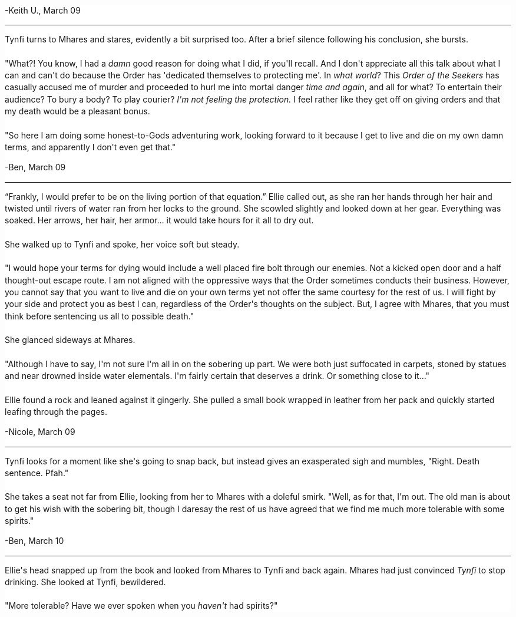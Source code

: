 -Keith U., March 09

---

Tynfi turns to Mhares and stares, evidently a bit surprised too.  After a brief silence following his conclusion, she bursts.<br><br>&quot;What?!  You know, I had a <em>damn</em>
 good reason for doing what I did, if you&apos;ll recall.  And I don&apos;t 
appreciate all this talk about what I can and can&apos;t do because the Order
 has &apos;dedicated themselves to protecting me&apos;.  In <em>what world</em>?  This <em>Order of the Seekers</em> has casually accused me of murder and proceeded to hurl me into mortal danger <em>time and again</em>, and all for what?  To entertain their audience?  To bury a body?  To play courier?  <em>I&apos;m not feeling the protection.</em>  I feel rather like they get off on giving orders and that my death would be a pleasant bonus.<br><br>&quot;So
 here I am doing some honest-to-Gods adventuring work, looking forward 
to it because I get to live and die on my own damn terms, and apparently
 I don&apos;t even get that.&quot;

-Ben, March 09

---

&#x201C;Frankly, I would prefer to be on the living portion of that
equation.&#x201D; Ellie called out, as she ran her hands through her hair and twisted
until rivers of water ran from her locks to the ground. She scowled slightly and looked down at her gear. Everything
was soaked. Her arrows, her hair, her armor&#x2026; it would take hours for it all to
dry out. <br><br>She walked up to Tynfi and spoke, her voice soft but steady.<br><br>&quot;I would hope your terms for dying would include a well placed fire bolt through our enemies. Not a kicked open door and a half thought-out escape route. I am not aligned with the oppressive ways that the Order sometimes conducts their business. However, you cannot say that you want to live and die on your own terms yet not offer the same courtesy for the rest of us. I will fight by your side and protect you as best I can, regardless of the Order&apos;s thoughts on the subject. But, I agree with Mhares, that you must think before sentencing us all to possible death.&quot; <br><br>She glanced sideways at Mhares. <br><br>&quot;Although I have to say, I&apos;m not sure I&apos;m all in on the sobering up part. We were both just suffocated in carpets, stoned by statues and near drowned inside water elementals. I&apos;m fairly certain that deserves a drink. Or something close to it...&quot; <br><br>Ellie found a rock and leaned against it gingerly. She pulled a small book wrapped in leather from her pack and quickly started leafing through the pages.

-Nicole, March 09

---

Tynfi looks for a moment like she&apos;s going to snap back, but instead gives an exasperated sigh and mumbles, &quot;Right. Death sentence. Pfah.&quot;<br><br>She takes a seat not far from Ellie, looking from her to Mhares with a doleful smirk.  &quot;Well, as for that, I&apos;m out.  The old man is about to get his wish with the sobering bit, though I daresay the rest of us have agreed that we find me much more tolerable with some spirits.&quot;<br>

-Ben, March 10

---

Ellie&apos;s head snapped up from the book and looked from Mhares to Tynfi and back again. Mhares had just convinced <em>Tynfi</em> to stop drinking. She looked at Tynfi, bewildered.<br><br>&quot;More tolerable? Have we ever spoken when you <em>haven&apos;t</em> had spirits?&quot; <br>
